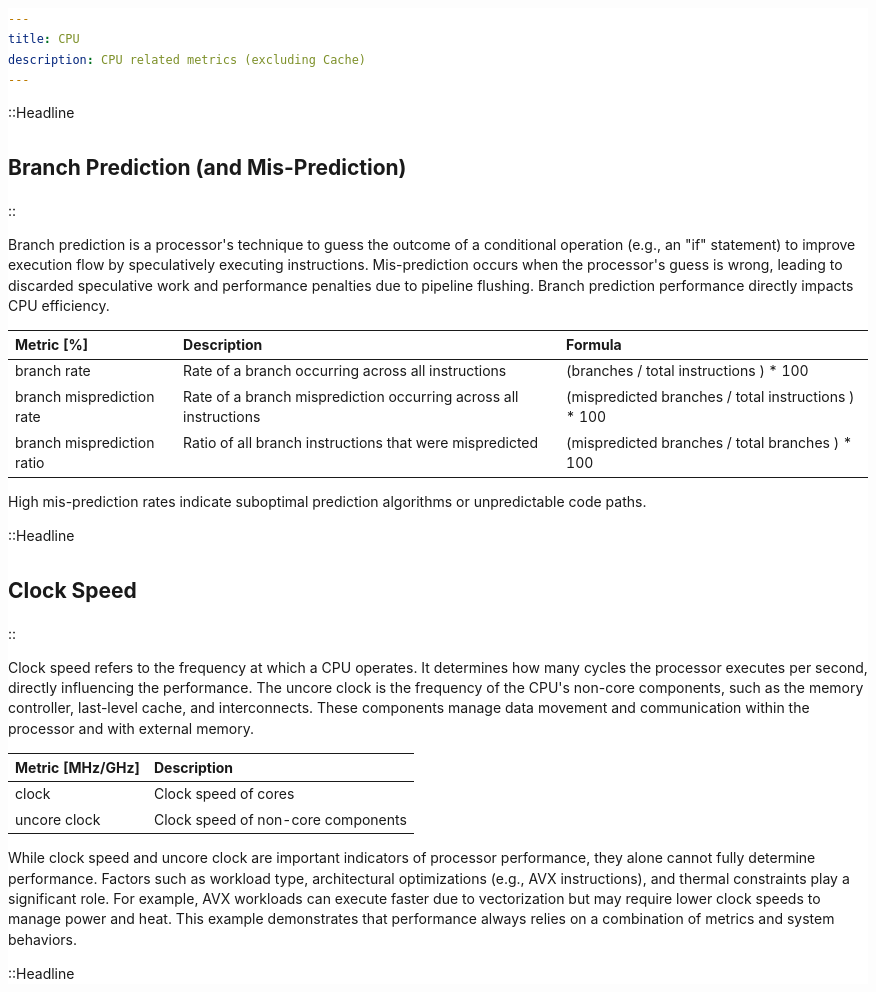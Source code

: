 ```yaml
---
title: CPU
description: CPU related metrics (excluding Cache)
---
```


::Headline

## Branch Prediction (and Mis-Prediction)

::

Branch prediction is a processor's technique to guess the outcome of a conditional operation (e.g., an "if" statement) to improve execution flow by speculatively executing instructions. Mis-prediction occurs when the processor's guess is wrong, leading to discarded speculative work and performance penalties due to pipeline flushing. Branch prediction performance directly impacts CPU efficiency.

| Metric \[%\]               | Description                                                     | Formula                                              |
| :------------------------- | :-------------------------------------------------------------- | :--------------------------------------------------- |
| branch rate                | Rate of a branch occurring across all instructions               | (branches / total instructions ) \* 100              |
| branch misprediction rate  | Rate of a branch misprediction occurring across all instructions | (mispredicted branches / total instructions ) \* 100 |
| branch misprediction ratio | Ratio of all branch instructions that were mispredicted         | (mispredicted branches / total branches ) \* 100     |

High mis-prediction rates indicate suboptimal prediction algorithms or unpredictable code paths.

::Headline

## Clock Speed

::

Clock speed refers to the frequency at which a CPU operates. It determines how many cycles the processor executes per second, directly influencing the performance. The uncore clock is the frequency of the CPU's non-core components, such as the memory controller, last-level cache, and interconnects. These components manage data movement and communication within the processor and with external memory.

| Metric \[MHz/GHz\] | Description                        |
| :----------------- | :--------------------------------- |
| clock              | Clock speed of cores               |
| uncore clock       | Clock speed of non-core components |

While clock speed and uncore clock are important indicators of processor performance, they alone cannot fully determine performance. Factors such as workload type, architectural optimizations (e.g., AVX instructions), and thermal constraints play a significant role. For example, AVX workloads can execute faster due to vectorization but may require lower clock speeds to manage power and heat. This example demonstrates that performance always relies on a combination of metrics and system behaviors.

::Headline
